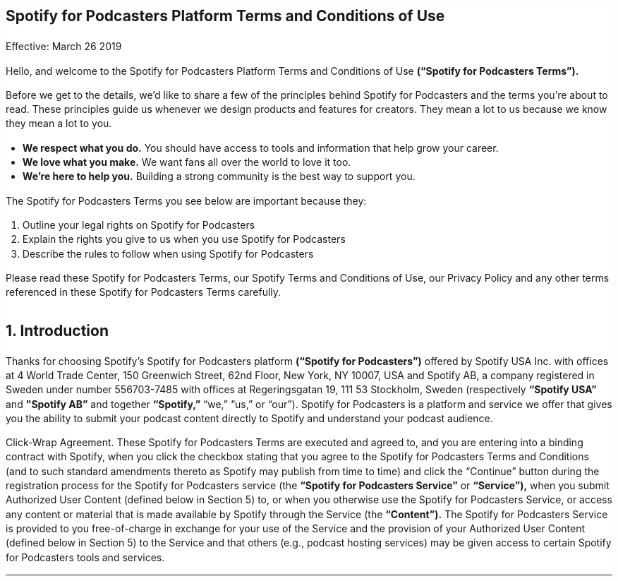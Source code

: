 ## Spotify for Podcasters Platform Terms and Conditions of Use

Effective: March 26 2019

Hello, and welcome to the Spotify for Podcasters Platform Terms and Conditions of Use **(“Spotify for Podcasters Terms”).**

Before we get to the details, we’d like to share a few of the principles behind Spotify for Podcasters and the terms you’re about to read. These principles guide us whenever we design products and features for creators. They mean a lot to us because we know they mean a lot to you.

- **We respect what you do.** You should have access to tools and information that help grow your career.
- **We love what you make.** We want fans all over the world to love it too.
- **We’re here to help you.** Building a strong community is the best way to support you.

The Spotify for Podcasters Terms you see below are important because they:

1. Outline your legal rights on Spotify for Podcasters
2. Explain the rights you give to us when you use Spotify for Podcasters
3. Describe the rules to follow when using Spotify for Podcasters

Please read these Spotify for Podcasters Terms, our Spotify Terms and Conditions of Use, our Privacy Policy and any other terms referenced in these Spotify for Podcasters Terms carefully.

## 1. Introduction

Thanks for choosing Spotify’s Spotify for Podcasters platform **(“Spotify for Podcasters”)** offered by Spotify USA Inc. with offices at 4 World Trade Center, 150 Greenwich Street, 62nd Floor, New York, NY 10007, USA and Spotify AB, a company registered in Sweden under number 556703-7485 with offices at Regeringsgatan 19, 111 53 Stockholm, Sweden (respectively **“Spotify USA”** and **"Spotify AB”** and together **“Spotify,”** “we,” “us,” or “our”). Spotify for Podcasters is a platform and service we offer that gives you the ability to submit your podcast content directly to Spotify and understand your podcast audience.

Click-Wrap Agreement. These Spotify for Podcasters Terms are executed and agreed to, and you are entering into a binding contract with Spotify, when you click the checkbox stating that you agree to the Spotify for Podcasters Terms and Conditions (and to such standard amendments thereto as Spotify may publish from time to time) and click the “Continue” button during the registration process for the Spotify for Podcasters service (the **“Spotify for Podcasters Service”** or **“Service”),** when you submit Authorized User Content (defined below in Section 5) to, or when you otherwise use the Spotify for Podcasters Service, or access any content or material that is made available by Spotify through the Service (the **“Content”).** The Spotify for Podcasters Service is provided to you free-of-charge in exchange for your use of the Service and the provision of your Authorized User Content (defined below in Section 5) to the Service and that others (e.g., podcast hosting services) may be given access to certain Spotify for Podcasters tools and services.

---

